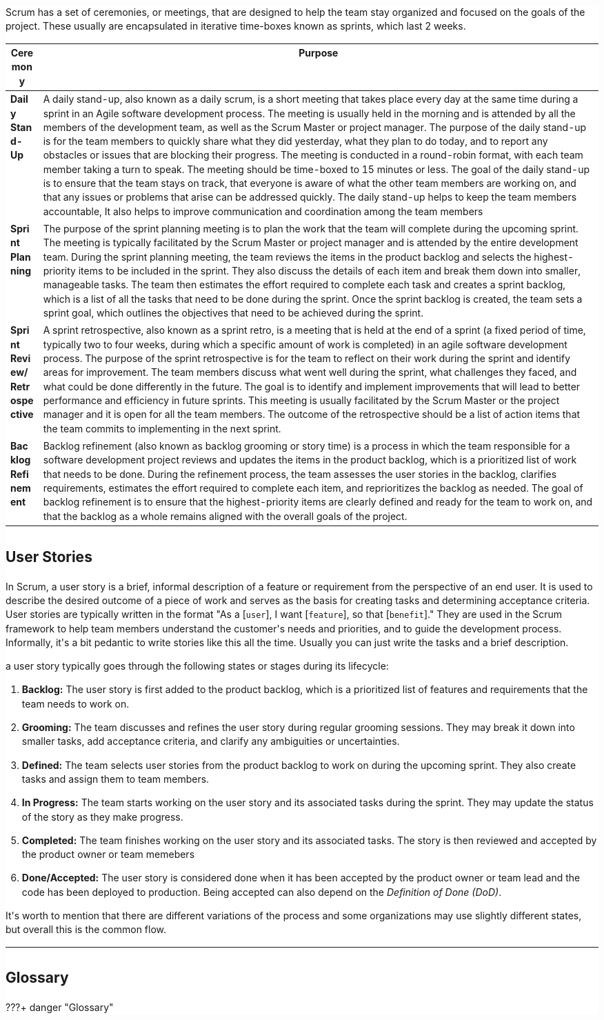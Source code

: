 Scrum has a set of ceremonies, or meetings, that are designed to help the team stay organized and focused on the goals of the project. 
These usually are encapsulated in iterative time-boxes known as sprints, which last 2 weeks. 

| **Ceremony** | **Purpose** |
|---|---|
| **Daily Stand-Up** | A daily stand-up, also known as a daily scrum, is a short meeting that takes place every day at the same time during a sprint in an Agile software development process. The meeting is usually held in the morning and is attended by all the members of the development team, as well as the Scrum Master or project manager. The purpose of the daily stand-up is for the team members to quickly share what they did yesterday, what they plan to do today, and to report any obstacles or issues that are blocking their progress. The meeting is conducted in a round-robin format, with each team member taking a turn to speak. The meeting should be time-boxed to 15 minutes or less. The goal of the daily stand-up is to ensure that the team stays on track, that everyone is aware of what the other team members are working on, and that any issues or problems that arise can be addressed quickly. The daily stand-up helps to keep the team members accountable, It also helps to improve communication and coordination among the team members |
| **Sprint Planning** | The purpose of the sprint planning meeting is to plan the work that the team will complete during the upcoming sprint. The meeting is typically facilitated by the Scrum Master or project manager and is attended by the entire development team. During the sprint planning meeting, the team reviews the items in the product backlog and selects the highest-priority items to be included in the sprint. They also discuss the details of each item and break them down into smaller, manageable tasks. The team then estimates the effort required to complete each task and creates a sprint backlog, which is a list of all the tasks that need to be done during the sprint. Once the sprint backlog is created, the team sets a sprint goal, which outlines the objectives that need to be achieved during the sprint. |
| **Sprint Review/Retrospective** | A sprint retrospective, also known as a sprint retro, is a meeting that is held at the end of a sprint (a fixed period of time, typically two to four weeks, during which a specific amount of work is completed) in an agile software development process. The purpose of the sprint retrospective is for the team to reflect on their work during the sprint and identify areas for improvement. The team members discuss what went well during the sprint, what challenges they faced, and what could be done differently in the future. The goal is to identify and implement improvements that will lead to better performance and efficiency in future sprints. This meeting is usually facilitated by the Scrum Master or the project manager and it is open for all the team members. The outcome of the retrospective should be a list of action items that the team commits to implementing in the next sprint. |
| **Backlog Refinement** | Backlog refinement (also known as backlog grooming or story time) is a process in which the team responsible for a software development project reviews and updates the items in the product backlog, which is a prioritized list of work that needs to be done. During the refinement process, the team assesses the user stories in the backlog, clarifies requirements, estimates the effort required to complete each item, and reprioritizes the backlog as needed. The goal of backlog refinement is to ensure that the highest-priority items are clearly defined and ready for the team to work on, and that the backlog as a whole remains aligned with the overall goals of the project. |


## User Stories

In Scrum, a user story is a brief, informal description of a feature or requirement from the perspective of an end user. It is used to describe the desired outcome of a piece of work and serves as the basis for creating tasks and determining acceptance criteria. User stories are typically written in the format "As a [`user`], I want [`feature`], so that [`benefit`]." They are used in the Scrum framework to help team members understand the customer's needs and priorities, and to guide the development process. Informally, it's a bit pedantic to write stories like this all the time. Usually you can just write the tasks and a brief description. 

a user story typically goes through the following states or stages during its lifecycle:

1. **Backlog:** The user story is first added to the product backlog, which is a prioritized list of features and requirements that the team needs to work on.

2. **Grooming:** The team discusses and refines the user story during regular grooming sessions. They may break it down into smaller tasks, add acceptance criteria, and clarify any ambiguities or uncertainties.

3. **Defined:** The team selects user stories from the product backlog to work on during the upcoming sprint. They also create tasks and assign them to team members.

4. **In Progress:** The team starts working on the user story and its associated tasks during the sprint. They may update the status of the story as they make progress.

5. **Completed:** The team finishes working on the user story and its associated tasks. The story is then reviewed and accepted by the product owner or team memebers

6. **Done/Accepted:** The user story is considered done when it has been accepted by the product owner or team lead and the code has been deployed to production. Being accepted can also depend on the *Definition of Done (DoD)*.

It's worth to mention that there are different variations of the process and some organizations may use slightly different states, but overall this is the common flow.

---

## Glossary

???+ danger "Glossary"